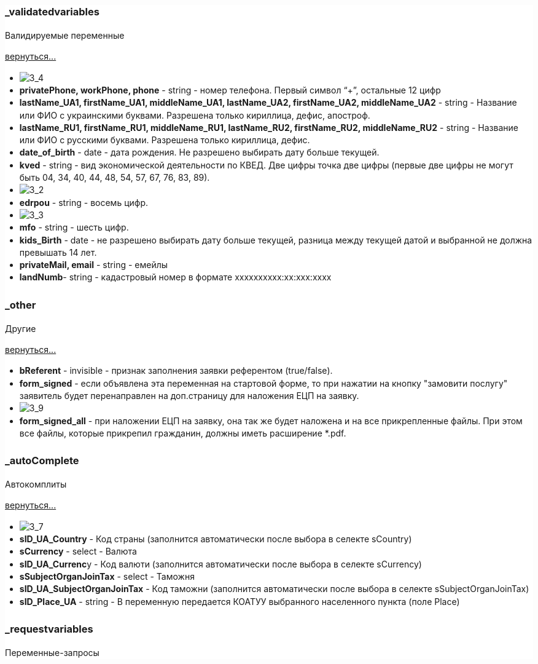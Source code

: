 ### _validatedvariables
Валидируемые переменные

[вернуться...](#validatedvariables)
* ![3_4](https://github.com/e-government-ua/i/blob/test/doc/bp/img/3_4.JPG)
* **privatePhone, workPhone, phone** - string - номер телефона.
Первый символ “+”, остальные 12 цифр
* **lastName_UA1,  firstName_UA1, middleName_UA1, lastName_UA2,  firstName_UA2, middleName_UA2**  - string - Название или ФИО с украинскими буквами. Разрешена только кириллица, дефис, апостроф.
* **lastName_RU1,  firstName_RU1, middleName_RU1, lastName_RU2,  firstName_RU2, middleName_RU2** - string - Название или ФИО с русскими буквами. Разрешена только кириллица, дефис.
* **date_of_birth** - date - дата рождения. Не разрешено выбирать дату больше текущей.
* **kved** - string - вид экономической деятельности по КВЕД. Две цифры точка две цифры (первые две цифры не могут быть 04, 34, 40, 44, 48, 54, 57, 67, 76, 83, 89).
* ![3_2](https://github.com/e-government-ua/i/blob/test/doc/bp/img/3_2.JPG)
* **edrpou** - string - восемь цифр.
* ![3_3](https://github.com/e-government-ua/i/blob/test/doc/bp/img/3_3.JPG)
* **mfo** - string - шесть цифр.
* **kids_Birth** - date - не разрешено выбирать дату больше текущей, разница между текущей датой и выбранной не должна превышать 14 лет.
* **privateMail, email** - string - емейлы
* **landNumb**- string - кадастровый номер в формате хххххххххх:хх:ххх:хххх

### _other
Другие

[вернуться...](#other)
* **bReferent** - invisible - признак заполнения заявки референтом (true/false).
* **form_signed** - если объявлена эта переменная на стартовой форме, то при нажатии на кнопку "замовити послугу" заявитель будет перенаправлен на доп.страницу для наложения ЕЦП на заявку.
* ![3_9](https://github.com/e-government-ua/i/blob/test/doc/bp/img/3_9.JPG)
* **form_signed_all** - при наложении ЕЦП на заявку, она так же будет наложена и на все прикрепленные файлы. При этом все файлы, которые прикрепил гражданин, должны иметь расширение *.pdf.

### _autoComplete
Автокомплиты

[вернуться...](#autoComplete)
* ![3_7](https://github.com/e-government-ua/i/blob/test/doc/bp/img/3_7.JPG)
* **sID_UA_Country** - Код страны (заполнится автоматически после выбора в селекте sCountry)
* **sCurrency** - select - Валюта 
* **sID_UA_Currenc**y - Код валюти (заполнится автоматически после выбора в селекте sCurrency)
* **sSubjectOrganJoinTax** - select - Таможня
* **sID_UA_SubjectOrganJoinTax** - Код таможни (заполнится автоматически после выбора в селекте sSubjectOrganJoinTax)
* **sID_Place_UA** - string - В переменную передается КОАТУУ выбранного населенного пункта (поле Place)

### _requestvariables
Переменные-запросы
